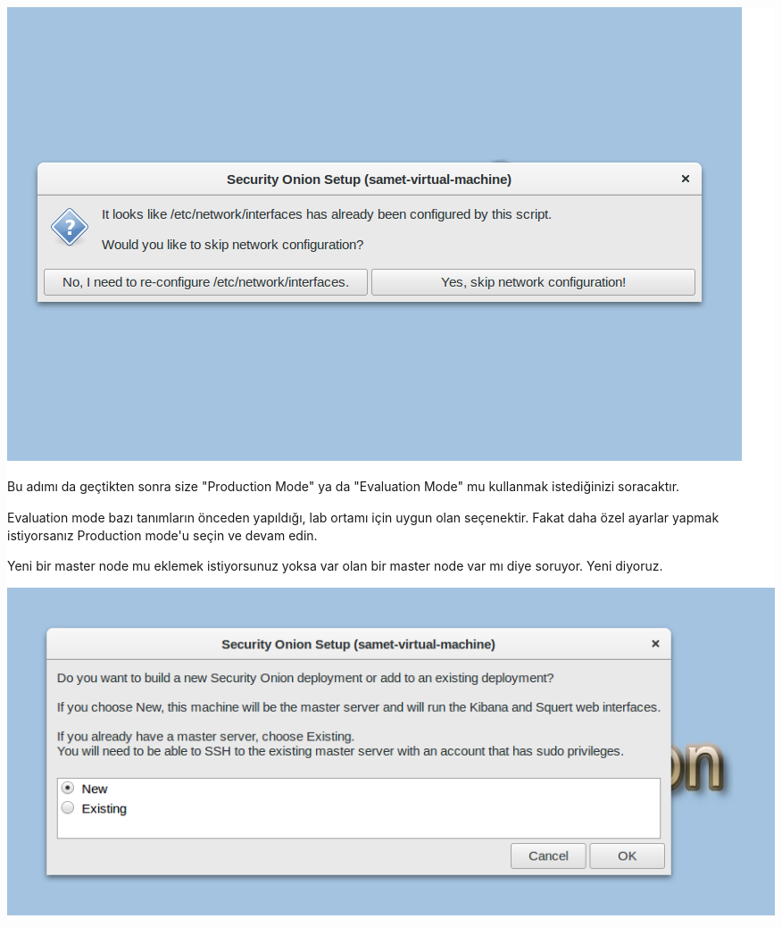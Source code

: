 ![so](/../post_images/onion/ss2.png)

Bu adımı da geçtikten sonra size "Production Mode" ya da "Evaluation Mode" mu kullanmak istediğinizi soracaktır. 

Evaluation mode bazı tanımların önceden yapıldığı, lab ortamı için uygun olan seçenektir. Fakat daha özel ayarlar yapmak istiyorsanız Production mode'u seçin ve devam edin.


Yeni bir master node mu eklemek istiyorsunuz yoksa var olan bir master node var mı diye soruyor. Yeni diyoruz.

![so](/../post_images/onion/ss3.png)
